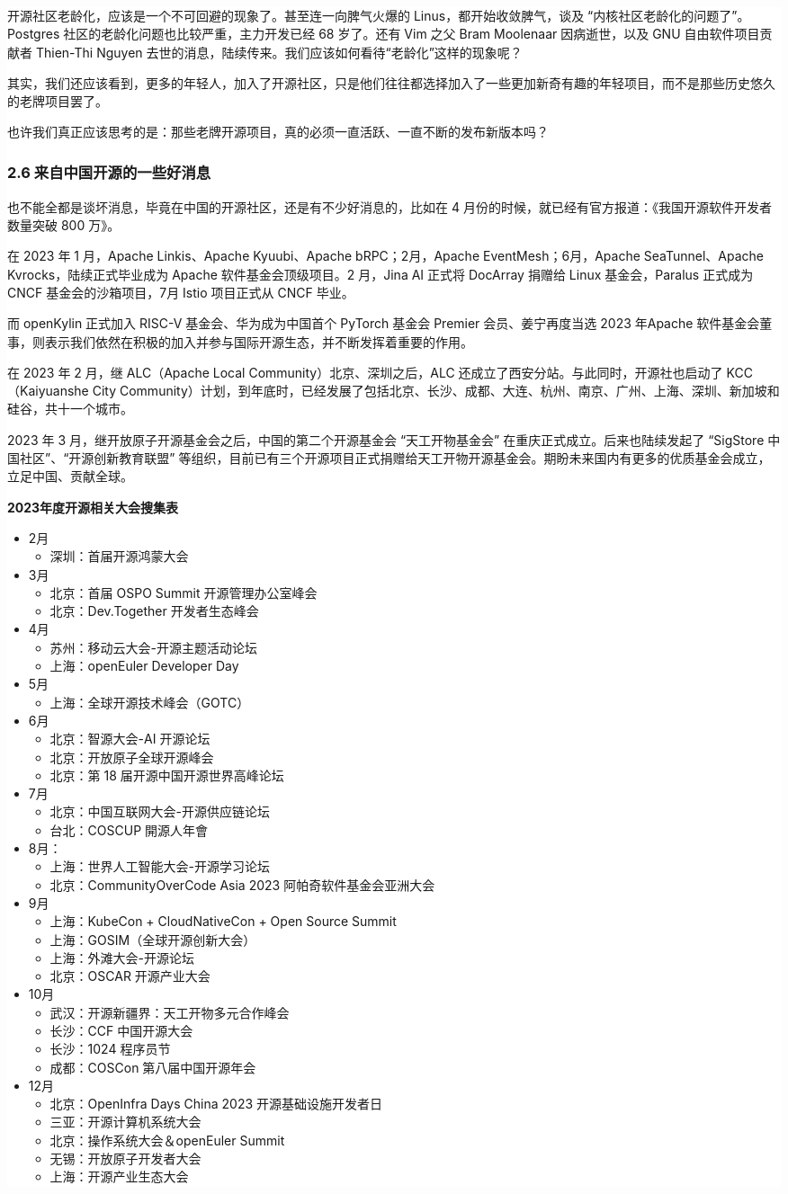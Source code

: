 开源社区老龄化，应该是一个不可回避的现象了。甚至连一向脾气火爆的 Linus，都开始收敛脾气，谈及 “内核社区老龄化的问题了”。Postgres 社区的老龄化问题也比较严重，主力开发已经 68 岁了。还有 Vim 之父 Bram Moolenaar 因病逝世，以及 GNU 自由软件项目贡献者 Thien-Thi Nguyen 去世的消息，陆续传来。我们应该如何看待“老龄化”这样的现象呢？

其实，我们还应该看到，更多的年轻人，加入了开源社区，只是他们往往都选择加入了一些更加新奇有趣的年轻项目，而不是那些历史悠久的老牌项目罢了。

也许我们真正应该思考的是：那些老牌开源项目，真的必须一直活跃、一直不断的发布新版本吗？

### 2.6 来自中国开源的一些好消息

也不能全都是谈坏消息，毕竟在中国的开源社区，还是有不少好消息的，比如在 4 月份的时候，就已经有官方报道：《我国开源软件开发者数量突破 800 万》。

在 2023 年 1 月，Apache Linkis、Apache Kyuubi、Apache bRPC；2月，Apache EventMesh；6月，Apache SeaTunnel、Apache Kvrocks，陆续正式毕业成为 Apache 软件基金会顶级项目。2 月，Jina AI 正式将 DocArray 捐赠给 Linux 基金会，Paralus 正式成为 CNCF 基金会的沙箱项目，7月 Istio 项目正式从 CNCF 毕业。

而 openKylin 正式加入 RISC-V 基金会、华为成为中国首个 PyTorch 基金会 Premier 会员、姜宁再度当选 2023 年Apache 软件基金会董事，则表示我们依然在积极的加入并参与国际开源生态，并不断发挥着重要的作用。

在 2023 年 2 月，继 ALC（Apache Local Community）北京、深圳之后，ALC 还成立了西安分站。与此同时，开源社也启动了 KCC（Kaiyuanshe City Community）计划，到年底时，已经发展了包括北京、长沙、成都、大连、杭州、南京、广州、上海、深圳、新加坡和硅谷，共十一个城市。

2023 年 3 月，继开放原子开源基金会之后，中国的第二个开源基金会 “天工开物基金会” 在重庆正式成立。后来也陆续发起了 “SigStore 中国社区”、“开源创新教育联盟” 等组织，目前已有三个开源项目正式捐赠给天工开物开源基金会。期盼未来国内有更多的优质基金会成立，立足中国、贡献全球。

**2023年度开源相关大会搜集表**

* 2月
    * 深圳：首届开源鸿蒙大会
* 3月
    * 北京：首届 OSPO Summit 开源管理办公室峰会
    * 北京：Dev.Together 开发者生态峰会
* 4月
    * 苏州：移动云大会-开源主题活动论坛
    * 上海：openEuler Developer Day
* 5月
    * 上海：全球开源技术峰会（GOTC）
* 6月
    * 北京：智源大会-AI 开源论坛
    * 北京：开放原子全球开源峰会
    * 北京：第 18 届开源中国开源世界高峰论坛
* 7月
    * 北京：中国互联网大会-开源供应链论坛
    * 台北：COSCUP 開源人年會
* 8月：
    * 上海：世界人工智能大会-开源学习论坛
    * 北京：CommunityOverCode Asia 2023 阿帕奇软件基金会亚洲大会
* 9月
    * 上海：KubeCon + CloudNativeCon + Open Source Summit
    * 上海：GOSIM（全球开源创新大会）
    * 上海：外滩大会-开源论坛
    * 北京：OSCAR 开源产业大会
* 10月
    * 武汉：开源新疆界：天工开物多元合作峰会
    * 长沙：CCF 中国开源大会
    * 长沙：1024 程序员节
    * 成都：COSCon 第八届中国开源年会
* 12月
    * 北京：OpenInfra Days China 2023 开源基础设施开发者日
    * 三亚：开源计算机系统大会
    * 北京：操作系统大会＆openEuler Summit
    * 无锡：开放原子开发者大会
    * 上海：开源产业生态大会
